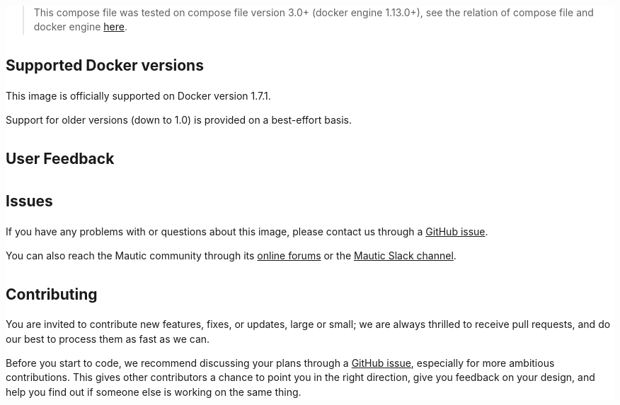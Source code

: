 > This compose file was tested on compose file version 3.0+ (docker engine 1.13.0+), see the relation of compose file and docker engine [here](https://docs.docker.com/compose/compose-file/compose-versioning/).

## Supported Docker versions

This image is officially supported on Docker version 1.7.1.

Support for older versions (down to 1.0) is provided on a best-effort basis.

## User Feedback

## Issues

If you have any problems with or questions about this image, please contact us through a [GitHub issue](https://github.com/mautic/docker-mautic/issues).

You can also reach the Mautic community through its [online forums](https://www.mautic.org/community/) or the [Mautic Slack channel](https://www.mautic.org/slack/).

## Contributing

You are invited to contribute new features, fixes, or updates, large or small; we are always thrilled to receive pull requests, and do our best to process them as fast as we can.

Before you start to code, we recommend discussing your plans through a [GitHub issue](https://github.com/mautic/docker-mautic/issues), especially for more ambitious contributions. This gives other contributors a chance to point you in the right direction, give you feedback on your design, and help you find out if someone else is working on the same thing.
